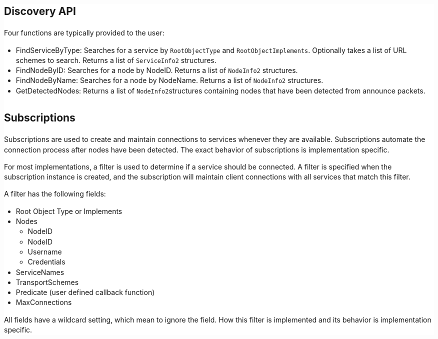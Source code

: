 ## Discovery API

Four functions are typically provided to the user:

* FindServiceByType: Searches for a service by `RootObjectType` and `RootObjectImplements`. Optionally takes a list of URL schemes to search. Returns a list of `ServiceInfo2` structures.
* FindNodeByID: Searches for a node by NodeID. Returns a list of `NodeInfo2` structures.
* FindNodeByName: Searches for a node by NodeName. Returns a list of `NodeInfo2` structures.
* GetDetectedNodes: Returns a list of `NodeInfo2`structures containing nodes that have been detected from announce packets.

## Subscriptions

Subscriptions are used to create and maintain connections to services whenever they are available. Subscriptions automate the connection process after nodes have been detected. The exact behavior of subscriptions is implementation specific.

For most implementations, a filter is used to determine if a service should be connected. A filter is specified when the subscription instance is created, and the subscription will maintain client connections with all services that match this filter.

A filter has the following fields:

* Root Object Type or Implements
* Nodes
  * NodeID
  * NodeID
  * Username
  * Credentials
* ServiceNames
* TransportSchemes
* Predicate (user defined callback function)
* MaxConnections

All fields have a wildcard setting, which mean to ignore the field. How this filter is implemented and its behavior is implementation specific.
